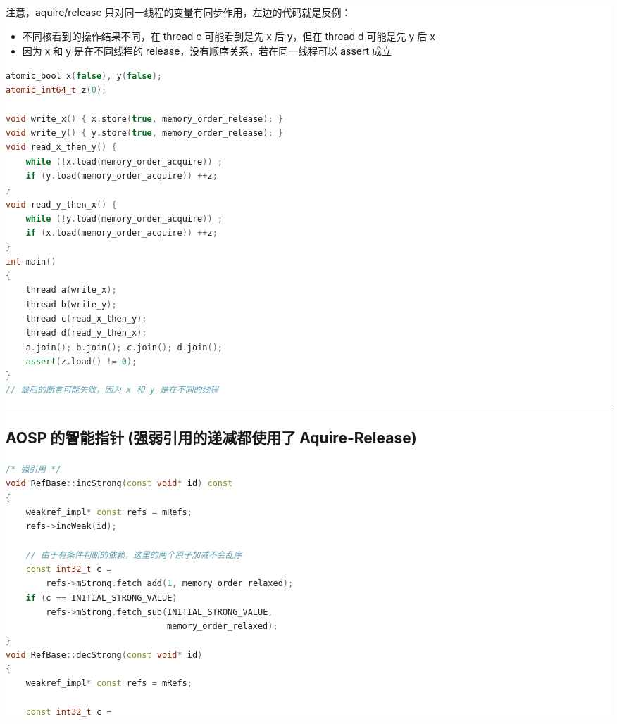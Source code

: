 注意，aquire/release 只对同一线程的变量有同步作用，左边的代码就是反例：

- 不同核看到的操作结果不同，在 thread c 可能看到是先 x 后 y，但在 thread d 可能是先 y 后 x
- 因为 x 和 y 是在不同线程的 release，没有顺序关系，若在同一线程可以 assert 成立

</div>

</div>

<div>

```cpp
atomic_bool x(false), y(false);
atomic_int64_t z(0);

void write_x() { x.store(true, memory_order_release); }
void write_y() { y.store(true, memory_order_release); }
void read_x_then_y() {
    while (!x.load(memory_order_acquire)) ;
    if (y.load(memory_order_acquire)) ++z;
}
void read_y_then_x() {
    while (!y.load(memory_order_acquire)) ;
    if (x.load(memory_order_acquire)) ++z;
}
int main()
{
    thread a(write_x);
    thread b(write_y);
    thread c(read_x_then_y);
    thread d(read_y_then_x);
    a.join(); b.join(); c.join(); d.join();
    assert(z.load() != 0);
}
// 最后的断言可能失败，因为 x 和 y 是在不同的线程
```

</div>

</div>

---

## AOSP 的智能指针 (强弱引用的递减都使用了 Aquire-Release)

<div class="grid grid-cols-2 gap-x-4 text-sm">

<div>

```cpp
/* 强引用 */
void RefBase::incStrong(const void* id) const
{
    weakref_impl* const refs = mRefs;
    refs->incWeak(id);

    // 由于有条件判断的依赖，这里的两个原子加减不会乱序
    const int32_t c =
        refs->mStrong.fetch_add(1, memory_order_relaxed);
    if (c == INITIAL_STRONG_VALUE)
        refs->mStrong.fetch_sub(INITIAL_STRONG_VALUE,
                                memory_order_relaxed);
}
void RefBase::decStrong(const void* id)
{
    weakref_impl* const refs = mRefs;

    const int32_t c =
```